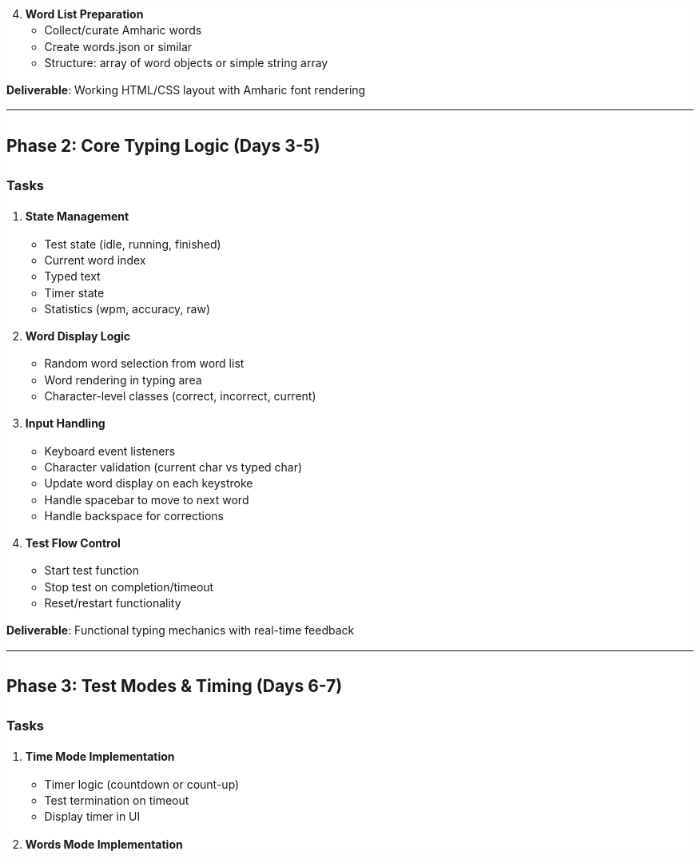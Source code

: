 4. **Word List Preparation**
   - Collect/curate Amharic words
   - Create words.json or similar
   - Structure: array of word objects or simple string array

**Deliverable**: Working HTML/CSS layout with Amharic font rendering

---

## Phase 2: Core Typing Logic (Days 3-5)

### Tasks

1. **State Management**

   - Test state (idle, running, finished)
   - Current word index
   - Typed text
   - Timer state
   - Statistics (wpm, accuracy, raw)

2. **Word Display Logic**

   - Random word selection from word list
   - Word rendering in typing area
   - Character-level classes (correct, incorrect, current)

3. **Input Handling**

   - Keyboard event listeners
   - Character validation (current char vs typed char)
   - Update word display on each keystroke
   - Handle spacebar to move to next word
   - Handle backspace for corrections

4. **Test Flow Control**
   - Start test function
   - Stop test on completion/timeout
   - Reset/restart functionality

**Deliverable**: Functional typing mechanics with real-time feedback

---

## Phase 3: Test Modes & Timing (Days 6-7)

### Tasks

1. **Time Mode Implementation**

   - Timer logic (countdown or count-up)
   - Test termination on timeout
   - Display timer in UI

2. **Words Mode Implementation**
